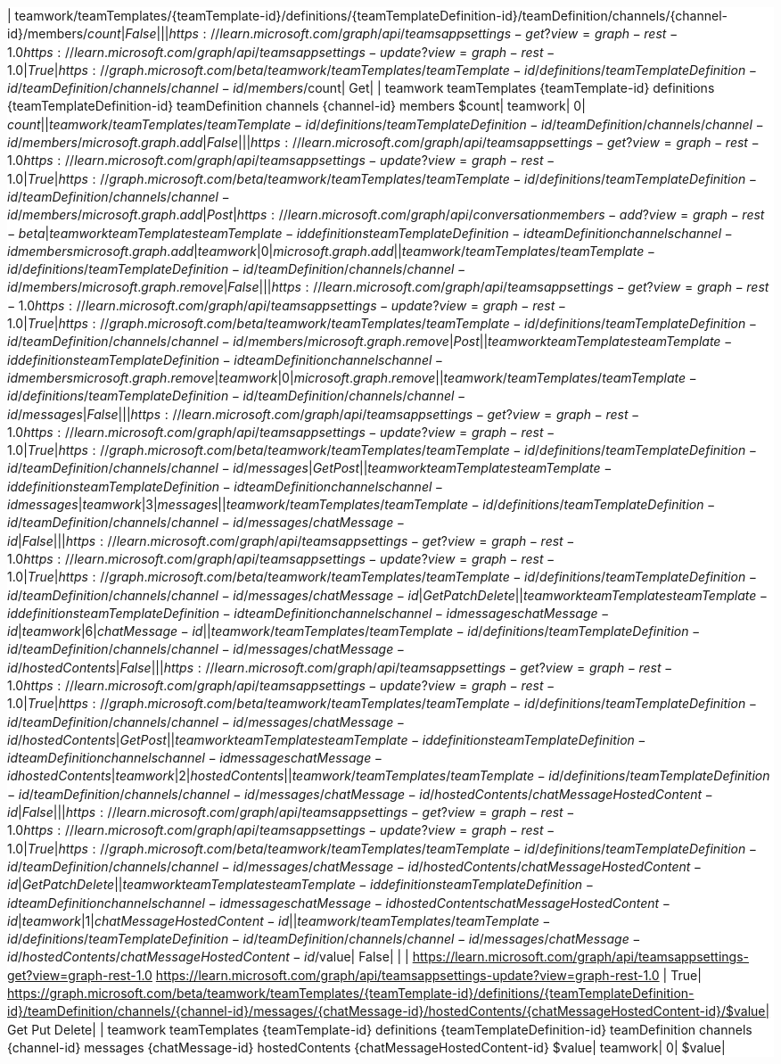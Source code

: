 | teamwork/teamTemplates/{teamTemplate-id}/definitions/{teamTemplateDefinition-id}/teamDefinition/channels/{channel-id}/members/$count| False| | | https://learn.microsoft.com/graph/api/teamsappsettings-get?view=graph-rest-1.0 https://learn.microsoft.com/graph/api/teamsappsettings-update?view=graph-rest-1.0 | True| https://graph.microsoft.com/beta/teamwork/teamTemplates/{teamTemplate-id}/definitions/{teamTemplateDefinition-id}/teamDefinition/channels/{channel-id}/members/$count| Get| | teamwork teamTemplates {teamTemplate-id} definitions {teamTemplateDefinition-id} teamDefinition channels {channel-id} members $count| teamwork| 0| $count|
| teamwork/teamTemplates/{teamTemplate-id}/definitions/{teamTemplateDefinition-id}/teamDefinition/channels/{channel-id}/members/microsoft.graph.add| False| | | https://learn.microsoft.com/graph/api/teamsappsettings-get?view=graph-rest-1.0 https://learn.microsoft.com/graph/api/teamsappsettings-update?view=graph-rest-1.0 | True| https://graph.microsoft.com/beta/teamwork/teamTemplates/{teamTemplate-id}/definitions/{teamTemplateDefinition-id}/teamDefinition/channels/{channel-id}/members/microsoft.graph.add| Post| https://learn.microsoft.com/graph/api/conversationmembers-add?view=graph-rest-beta| teamwork teamTemplates {teamTemplate-id} definitions {teamTemplateDefinition-id} teamDefinition channels {channel-id} members microsoft.graph.add| teamwork| 0| microsoft.graph.add|
| teamwork/teamTemplates/{teamTemplate-id}/definitions/{teamTemplateDefinition-id}/teamDefinition/channels/{channel-id}/members/microsoft.graph.remove| False| | | https://learn.microsoft.com/graph/api/teamsappsettings-get?view=graph-rest-1.0 https://learn.microsoft.com/graph/api/teamsappsettings-update?view=graph-rest-1.0 | True| https://graph.microsoft.com/beta/teamwork/teamTemplates/{teamTemplate-id}/definitions/{teamTemplateDefinition-id}/teamDefinition/channels/{channel-id}/members/microsoft.graph.remove| Post| | teamwork teamTemplates {teamTemplate-id} definitions {teamTemplateDefinition-id} teamDefinition channels {channel-id} members microsoft.graph.remove| teamwork| 0| microsoft.graph.remove|
| teamwork/teamTemplates/{teamTemplate-id}/definitions/{teamTemplateDefinition-id}/teamDefinition/channels/{channel-id}/messages| False| | | https://learn.microsoft.com/graph/api/teamsappsettings-get?view=graph-rest-1.0 https://learn.microsoft.com/graph/api/teamsappsettings-update?view=graph-rest-1.0 | True| https://graph.microsoft.com/beta/teamwork/teamTemplates/{teamTemplate-id}/definitions/{teamTemplateDefinition-id}/teamDefinition/channels/{channel-id}/messages| Get Post|  | teamwork teamTemplates {teamTemplate-id} definitions {teamTemplateDefinition-id} teamDefinition channels {channel-id} messages| teamwork| 3| messages|
| teamwork/teamTemplates/{teamTemplate-id}/definitions/{teamTemplateDefinition-id}/teamDefinition/channels/{channel-id}/messages/{chatMessage-id}| False| | | https://learn.microsoft.com/graph/api/teamsappsettings-get?view=graph-rest-1.0 https://learn.microsoft.com/graph/api/teamsappsettings-update?view=graph-rest-1.0 | True| https://graph.microsoft.com/beta/teamwork/teamTemplates/{teamTemplate-id}/definitions/{teamTemplateDefinition-id}/teamDefinition/channels/{channel-id}/messages/{chatMessage-id}| Get Patch Delete|   | teamwork teamTemplates {teamTemplate-id} definitions {teamTemplateDefinition-id} teamDefinition channels {channel-id} messages {chatMessage-id}| teamwork| 6| {chatMessage-id}|
| teamwork/teamTemplates/{teamTemplate-id}/definitions/{teamTemplateDefinition-id}/teamDefinition/channels/{channel-id}/messages/{chatMessage-id}/hostedContents| False| | | https://learn.microsoft.com/graph/api/teamsappsettings-get?view=graph-rest-1.0 https://learn.microsoft.com/graph/api/teamsappsettings-update?view=graph-rest-1.0 | True| https://graph.microsoft.com/beta/teamwork/teamTemplates/{teamTemplate-id}/definitions/{teamTemplateDefinition-id}/teamDefinition/channels/{channel-id}/messages/{chatMessage-id}/hostedContents| Get Post|  | teamwork teamTemplates {teamTemplate-id} definitions {teamTemplateDefinition-id} teamDefinition channels {channel-id} messages {chatMessage-id} hostedContents| teamwork| 2| hostedContents|
| teamwork/teamTemplates/{teamTemplate-id}/definitions/{teamTemplateDefinition-id}/teamDefinition/channels/{channel-id}/messages/{chatMessage-id}/hostedContents/{chatMessageHostedContent-id}| False| | | https://learn.microsoft.com/graph/api/teamsappsettings-get?view=graph-rest-1.0 https://learn.microsoft.com/graph/api/teamsappsettings-update?view=graph-rest-1.0 | True| https://graph.microsoft.com/beta/teamwork/teamTemplates/{teamTemplate-id}/definitions/{teamTemplateDefinition-id}/teamDefinition/channels/{channel-id}/messages/{chatMessage-id}/hostedContents/{chatMessageHostedContent-id}| Get Patch Delete|   | teamwork teamTemplates {teamTemplate-id} definitions {teamTemplateDefinition-id} teamDefinition channels {channel-id} messages {chatMessage-id} hostedContents {chatMessageHostedContent-id}| teamwork| 1| {chatMessageHostedContent-id}|
| teamwork/teamTemplates/{teamTemplate-id}/definitions/{teamTemplateDefinition-id}/teamDefinition/channels/{channel-id}/messages/{chatMessage-id}/hostedContents/{chatMessageHostedContent-id}/$value| False| | | https://learn.microsoft.com/graph/api/teamsappsettings-get?view=graph-rest-1.0 https://learn.microsoft.com/graph/api/teamsappsettings-update?view=graph-rest-1.0 | True| https://graph.microsoft.com/beta/teamwork/teamTemplates/{teamTemplate-id}/definitions/{teamTemplateDefinition-id}/teamDefinition/channels/{channel-id}/messages/{chatMessage-id}/hostedContents/{chatMessageHostedContent-id}/$value| Get Put Delete|   | teamwork teamTemplates {teamTemplate-id} definitions {teamTemplateDefinition-id} teamDefinition channels {channel-id} messages {chatMessage-id} hostedContents {chatMessageHostedContent-id} $value| teamwork| 0| $value|